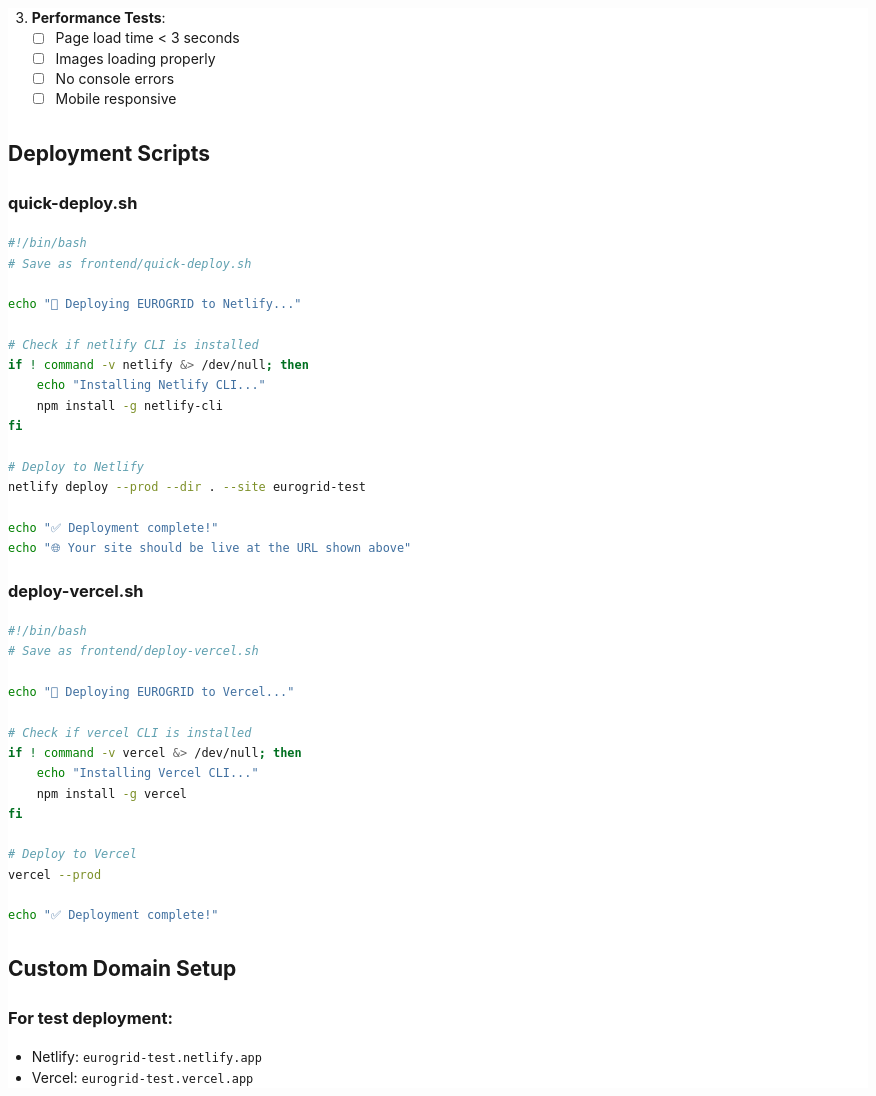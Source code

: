 3. **Performance Tests**:
   - [ ] Page load time < 3 seconds
   - [ ] Images loading properly
   - [ ] No console errors
   - [ ] Mobile responsive

## Deployment Scripts

### quick-deploy.sh
```bash
#!/bin/bash
# Save as frontend/quick-deploy.sh

echo "🚀 Deploying EUROGRID to Netlify..."

# Check if netlify CLI is installed
if ! command -v netlify &> /dev/null; then
    echo "Installing Netlify CLI..."
    npm install -g netlify-cli
fi

# Deploy to Netlify
netlify deploy --prod --dir . --site eurogrid-test

echo "✅ Deployment complete!"
echo "🌐 Your site should be live at the URL shown above"
```

### deploy-vercel.sh
```bash
#!/bin/bash
# Save as frontend/deploy-vercel.sh

echo "🚀 Deploying EUROGRID to Vercel..."

# Check if vercel CLI is installed
if ! command -v vercel &> /dev/null; then
    echo "Installing Vercel CLI..."
    npm install -g vercel
fi

# Deploy to Vercel
vercel --prod

echo "✅ Deployment complete!"
```

## Custom Domain Setup

### For test deployment:
- Netlify: `eurogrid-test.netlify.app`
- Vercel: `eurogrid-test.vercel.app`
